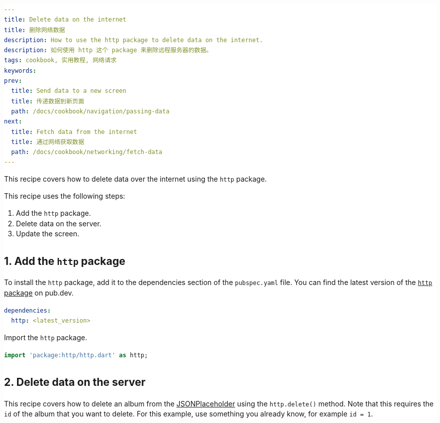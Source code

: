 ```yaml
---
title: Delete data on the internet
title: 删除网络数据
description: How to use the http package to delete data on the internet.
description: 如何使用 http 这个 package 来删除远程服务器的数据。
tags: cookbook, 实用教程, 网络请求
keywords: 
prev:
  title: Send data to a new screen
  title: 传递数据到新页面
  path: /docs/cookbook/navigation/passing-data
next:
  title: Fetch data from the internet
  title: 通过网络获取数据
  path: /docs/cookbook/networking/fetch-data
---
```


This recipe covers how to delete data over
the internet using the `http` package.

This recipe uses the following steps:

  1. Add the `http` package.
  2. Delete data on the server.
  3. Update the screen.

## 1. Add the `http` package

To install the `http` package,
add it to the dependencies section of the `pubspec.yaml` file.
You can find the latest version of the
[`http` package][] on pub.dev.

```yaml
dependencies:
  http: <latest_version>
```

Import the `http` package.


```dart
import 'package:http/http.dart' as http;
```

## 2. Delete data on the server

This recipe covers how to delete an album from the
[JSONPlaceholder][] using the `http.delete()` method.
Note that this requires the `id` of the album that
you want to delete. For this example,
use something you already know, for example `id = 1`.


[Fetch Data]: /docs/cookbook/networking/fetch-data
[ConnectionState]: {{site.api}}/flutter/widgets/ConnectionState-class.html
[`didChangeDependencies()`]: {{site.api}}/flutter/widgets/State/didChangeDependencies.html
[`Future`]: {{site.api}}/flutter/dart-async/Future-class.html
[`FutureBuilder`]: {{site.api}}/flutter/widgets/FutureBuilder-class.html
[JSONPlaceholder]: https://jsonplaceholder.typicode.com/
[`http`]: {{site.pub-pkg}}/http
[`http.delete()`]: {{site.pub-api}}/http/latest/http/delete.html
[`http` package]: {{site.pub-pkg}}/http/install
[`InheritedWidget`]: {{site.api}}/flutter/widgets/InheritedWidget-class.html
[Introduction to unit testing]: /docs/cookbook/testing/unit/introduction
[`initState()`]: {{site.api}}/flutter/widgets/State/initState.html
[Mock dependencies using Mockito]: /docs/cookbook/testing/unit/mocking
[JSON and serialization]: /docs/development/data-and-backend/json
[`State`]: {{site.api}}/flutter/widgets/State-class.html